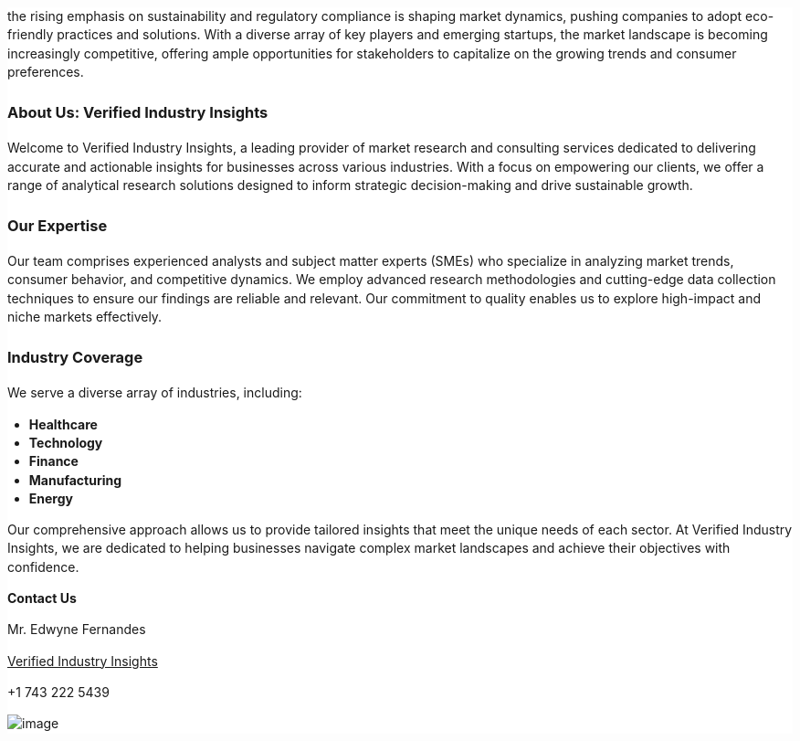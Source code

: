 the rising emphasis on sustainability and regulatory compliance is shaping market dynamics, pushing companies to adopt eco-friendly practices and solutions. With a diverse array of key players and emerging startups, the market landscape is becoming increasingly competitive, offering ample opportunities for stakeholders to capitalize on the growing trends and consumer preferences.</p><h3>About Us: Verified Industry Insights</h3><p>Welcome to Verified Industry Insights, a leading provider of market research and consulting services dedicated to delivering accurate and actionable insights for businesses across various industries. With a focus on empowering our clients, we offer a range of analytical research solutions designed to inform strategic decision-making and drive sustainable growth.</p><h3>Our Expertise</h3><p>Our team comprises experienced analysts and subject matter experts (SMEs) who specialize in analyzing market trends, consumer behavior, and competitive dynamics. We employ advanced research methodologies and cutting-edge data collection techniques to ensure our findings are reliable and relevant. Our commitment to quality enables us to explore high-impact and niche markets effectively.</p><h3>Industry Coverage</h3><p>We serve a diverse array of industries, including:</p><ul><li><strong>Healthcare</strong></li><li><strong>Technology</strong></li><li><strong>Finance</strong></li><li><strong>Manufacturing</strong></li><li><strong>Energy</strong></li></ul><p>Our comprehensive approach allows us to provide tailored insights that meet the unique needs of each sector. At Verified Industry Insights, we are dedicated to helping businesses navigate complex market landscapes and achieve their objectives with confidence.</p><p><strong>Contact Us</strong></p><p>Mr. Edwyne Fernandes</p><p><a href="https://www.verifiedindustryinsights.com/">Verified Industry Insights</a></p><p>+1 743 222 5439</p>
![image](https://github.com/user-attachments/assets/6e7047d7-71f9-457b-880f-87e03ca03449)
